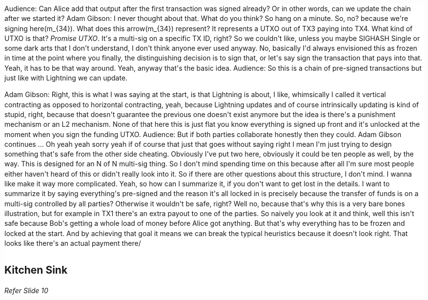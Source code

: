 
Audience: Can Alice add that output after the first transaction was signed already?
Or in other words, can we update the chain after we started it?
Adam Gibson: I never thought about that.
What do you think?
So hang on a minute.
So, no?
because we're signing here(m_{34}).
What does this arrow(m_{34}) represent?
It represents a UTXO out of TX3 paying into TX4.
What kind of UTXO is that?
*Promise UTXO*.
It's a multi-sig on a specific TX ID, right?
So we couldn't like, unless you maybe SIGHASH Single or some dark arts that I don't understand, I don't think anyone ever used anyway.
No, basically I'd always envisioned this as frozen in time at the point where you finally, the distinguishing decision is to sign that, or let's say sign the transaction that pays into that.
Yeah, it has to be that way around.
Yeah, anyway that's the basic idea.
Audience: So this is a chain of pre-signed transactions but just like with Lightning we can update.

Adam Gibson: Right, this is what I was saying at the start, is that Lightning is about, I like, whimsically I called it vertical contracting as opposed to horizontal contracting, yeah, because Lightning updates and of course intrinsically updating is kind of stupid, right, because that doesn't guarantee the previous one doesn't exist anymore but the idea is there's a punishment mechanism or an L2 mechanism.
None of that here this is just flat you know everything is signed up front and it's unlocked at the moment when you sign the funding UTXO.
Audience: But if both parties collaborate honestly then they could.
Adam Gibson continues ...
Oh yeah yeah sorry yeah if of course that just that goes without saying right I mean I'm just trying to design something that's safe from the other side cheating.
Obviously I've put two here, obviously it could be ten people as well, by the way.
This is designed for an N of N multi-sig thing.
So I don't mind spending time on this because after all I'm sure most people either haven't heard of this or didn't really look into it.
So if there are other questions about this structure, I don't mind.
I wanna like make it way more complicated.
Yeah, so how can I summarize it, if you don't want to get lost in the details.
I want to summarize it by saying everything's pre-signed and the reason it's all locked in is precisely because the transfer of funds is on a multi-sig controlled by all parties?
Otherwise it wouldn't be safe, right?
Well no, because that's why this is a very bare bones illustration, but for example in TX1 there's an extra payout to one of the parties.
So naively you look at it and think, well this isn't safe because Bob's getting a whole load of money before Alice got anything.
But that's why everything has to be frozen and locked at the start.
And by achieving that goal it means we can break the typical heuristics because it doesn't look right.
That looks like there's an actual payment there/

## Kitchen Sink
*Refer Slide 10*
